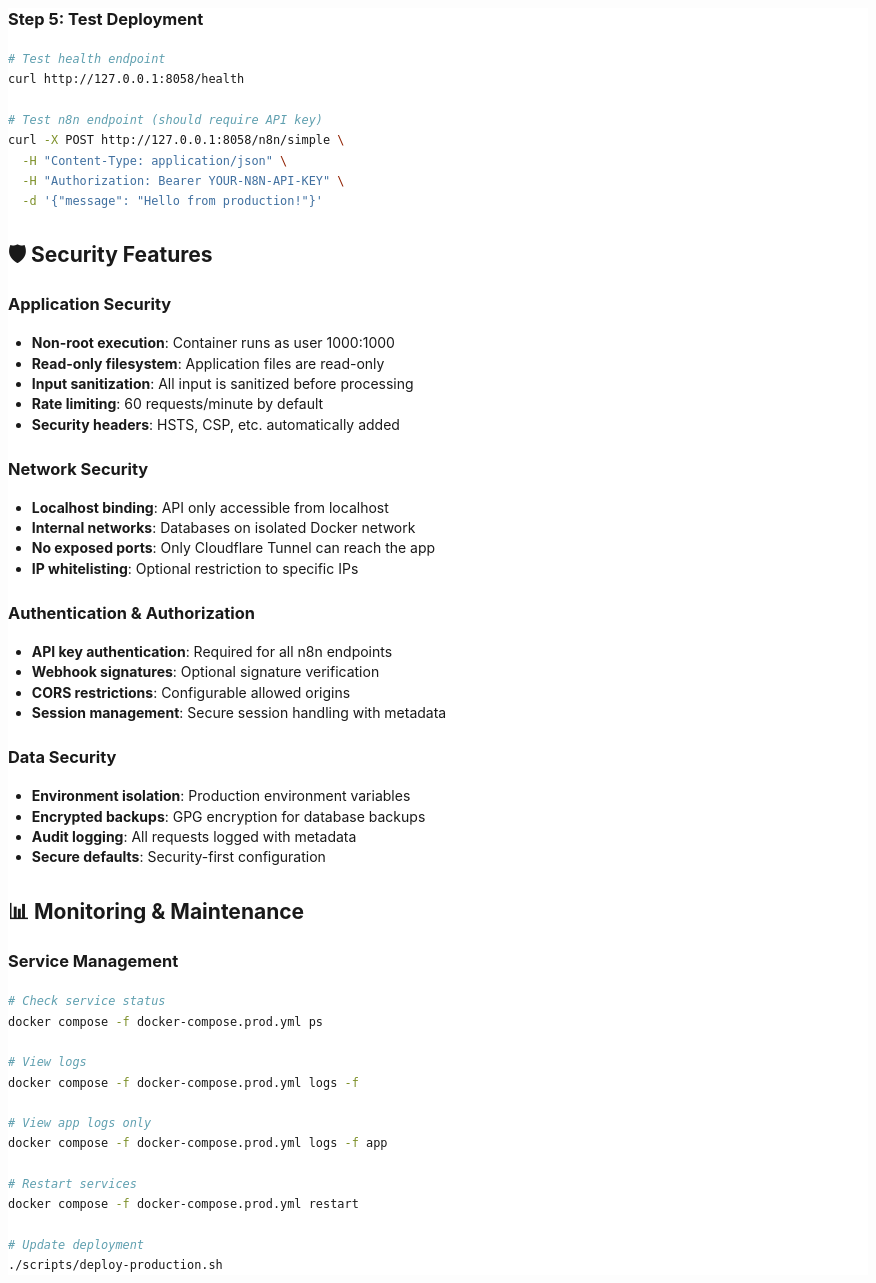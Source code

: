 ### Step 5: Test Deployment

```bash
# Test health endpoint
curl http://127.0.0.1:8058/health

# Test n8n endpoint (should require API key)
curl -X POST http://127.0.0.1:8058/n8n/simple \
  -H "Content-Type: application/json" \
  -H "Authorization: Bearer YOUR-N8N-API-KEY" \
  -d '{"message": "Hello from production!"}'
```

## 🛡️ Security Features

### Application Security
- **Non-root execution**: Container runs as user 1000:1000
- **Read-only filesystem**: Application files are read-only
- **Input sanitization**: All input is sanitized before processing
- **Rate limiting**: 60 requests/minute by default
- **Security headers**: HSTS, CSP, etc. automatically added

### Network Security
- **Localhost binding**: API only accessible from localhost
- **Internal networks**: Databases on isolated Docker network
- **No exposed ports**: Only Cloudflare Tunnel can reach the app
- **IP whitelisting**: Optional restriction to specific IPs

### Authentication & Authorization
- **API key authentication**: Required for all n8n endpoints
- **Webhook signatures**: Optional signature verification
- **CORS restrictions**: Configurable allowed origins
- **Session management**: Secure session handling with metadata

### Data Security
- **Environment isolation**: Production environment variables
- **Encrypted backups**: GPG encryption for database backups
- **Audit logging**: All requests logged with metadata
- **Secure defaults**: Security-first configuration

## 📊 Monitoring & Maintenance

### Service Management

```bash
# Check service status
docker compose -f docker-compose.prod.yml ps

# View logs
docker compose -f docker-compose.prod.yml logs -f

# View app logs only
docker compose -f docker-compose.prod.yml logs -f app

# Restart services
docker compose -f docker-compose.prod.yml restart

# Update deployment
./scripts/deploy-production.sh
```
